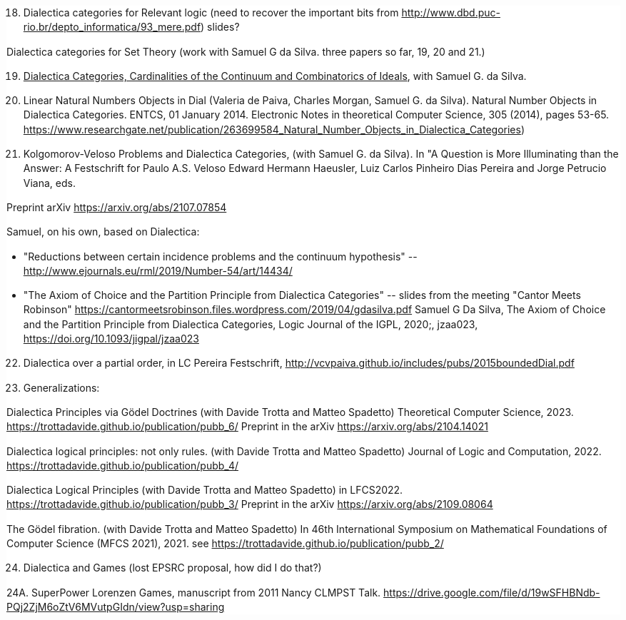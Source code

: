 18. Dialectica categories for Relevant logic 
(need to recover the important bits from http://www.dbd.puc-rio.br/depto_informatica/93_mere.pdf) slides?

 Dialectica categories for Set Theory 
 (work with Samuel G da Silva. three papers so far, 19, 20 and 21.)

19. [Dialectica Categories, Cardinalities of the Continuum and Combinatorics of Ideals](https://www.researchgate.net/publication/315001808_Dialectica_Categories_Cardinalities_of_the_Continuum_and_Combinatorics_of_Ideals), with Samuel G. da Silva. 

20. Linear Natural Numbers Objects in Dial (Valeria de Paiva, Charles Morgan, Samuel G. da Silva). 
   Natural Number Objects in    Dialectica Categories. ENTCS, 01 January 2014. 
   Electronic Notes in theoretical Computer Science, 305 (2014), pages 53-65.
   https://www.researchgate.net/publication/263699584_Natural_Number_Objects_in_Dialectica_Categories)
   
21. Kolgomorov-Veloso Problems and Dialectica Categories, (with Samuel G. da Silva).
   In "A Question is More Illuminating than the Answer: A Festschrift for Paulo A.S. Veloso
   Edward Hermann Haeusler, Luiz Carlos Pinheiro Dias Pereira and Jorge Petrucio Viana, eds.
   
   Preprint arXiv https://arxiv.org/abs/2107.07854
   
 Samuel, on his own, based on Dialectica:
 * "Reductions between certain incidence problems and the continuum hypothesis" -- 
   http://www.ejournals.eu/rml/2019/Number-54/art/14434/
   
 * "The Axiom of Choice and the Partition Principle from Dialectica Categories" -- slides from the meeting
   "Cantor Meets Robinson" https://cantormeetsrobinson.files.wordpress.com/2019/04/gdasilva.pdf
    Samuel G Da Silva, The Axiom of Choice and the Partition Principle from Dialectica Categories, 
    Logic Journal of the IGPL, 2020;, jzaa023, https://doi.org/10.1093/jigpal/jzaa023 

22. Dialectica over a partial order, in LC Pereira Festschrift, 
http://vcvpaiva.github.io/includes/pubs/2015boundedDial.pdf

23. Generalizations:

Dialectica Principles via Gödel Doctrines (with Davide Trotta and Matteo Spadetto) Theoretical Computer Science, 2023.
https://trottadavide.github.io/publication/pubb_6/
Preprint in the arXiv https://arxiv.org/abs/2104.14021

Dialectica logical principles: not only rules. (with Davide Trotta and Matteo Spadetto) Journal of Logic and Computation, 2022.
https://trottadavide.github.io/publication/pubb_4/

Dialectica Logical Principles (with Davide Trotta and Matteo Spadetto)  in LFCS2022.
https://trottadavide.github.io/publication/pubb_3/
Preprint in the arXiv https://arxiv.org/abs/2109.08064

The Gödel fibration. (with Davide Trotta and Matteo Spadetto) In 46th International Symposium on Mathematical 
Foundations of Computer Science (MFCS 2021), 2021. see https://trottadavide.github.io/publication/pubb_2/

24. Dialectica and Games (lost EPSRC proposal, how did I do that?) 

24A. SuperPower Lorenzen Games, manuscript from 2011 Nancy CLMPST Talk.
https://drive.google.com/file/d/19wSFHBNdb-PQj2ZjM6oZtV6MVutpGIdn/view?usp=sharing

